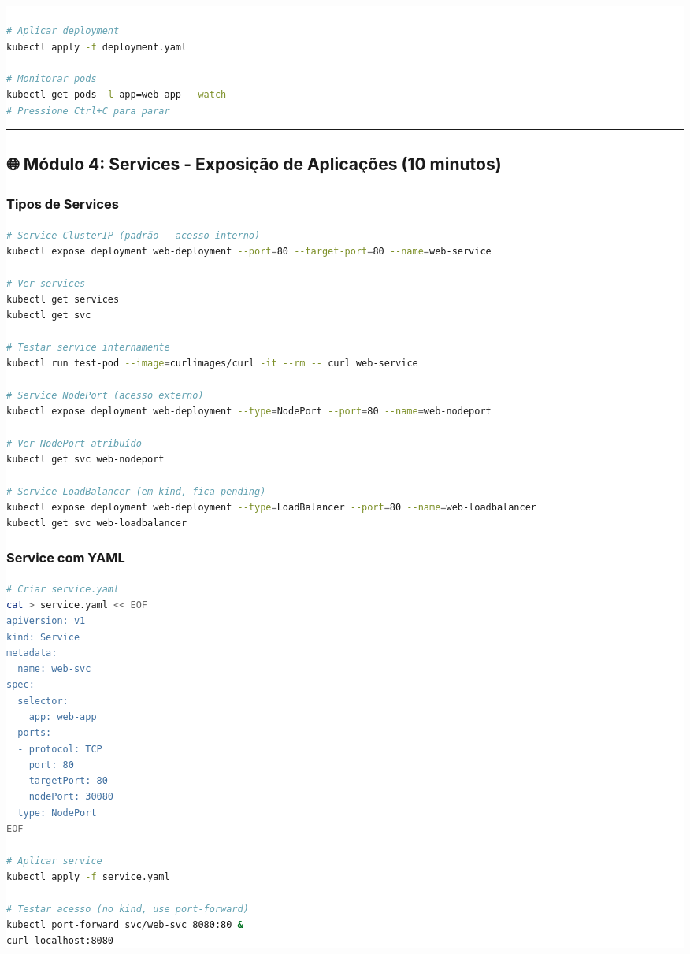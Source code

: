 ```bash

# Aplicar deployment
kubectl apply -f deployment.yaml

# Monitorar pods
kubectl get pods -l app=web-app --watch
# Pressione Ctrl+C para parar
```

---

## 🌐 **Módulo 4: Services - Exposição de Aplicações** (10 minutos)

### Tipos de Services

```bash
# Service ClusterIP (padrão - acesso interno)
kubectl expose deployment web-deployment --port=80 --target-port=80 --name=web-service

# Ver services
kubectl get services
kubectl get svc

# Testar service internamente
kubectl run test-pod --image=curlimages/curl -it --rm -- curl web-service

# Service NodePort (acesso externo)
kubectl expose deployment web-deployment --type=NodePort --port=80 --name=web-nodeport

# Ver NodePort atribuído
kubectl get svc web-nodeport

# Service LoadBalancer (em kind, fica pending)
kubectl expose deployment web-deployment --type=LoadBalancer --port=80 --name=web-loadbalancer
kubectl get svc web-loadbalancer
```

### Service com YAML
```bash
# Criar service.yaml
cat > service.yaml << EOF
apiVersion: v1
kind: Service
metadata:
  name: web-svc
spec:
  selector:
    app: web-app
  ports:
  - protocol: TCP
    port: 80
    targetPort: 80
    nodePort: 30080
  type: NodePort
EOF

# Aplicar service
kubectl apply -f service.yaml

# Testar acesso (no kind, use port-forward)
kubectl port-forward svc/web-svc 8080:80 &
curl localhost:8080
```